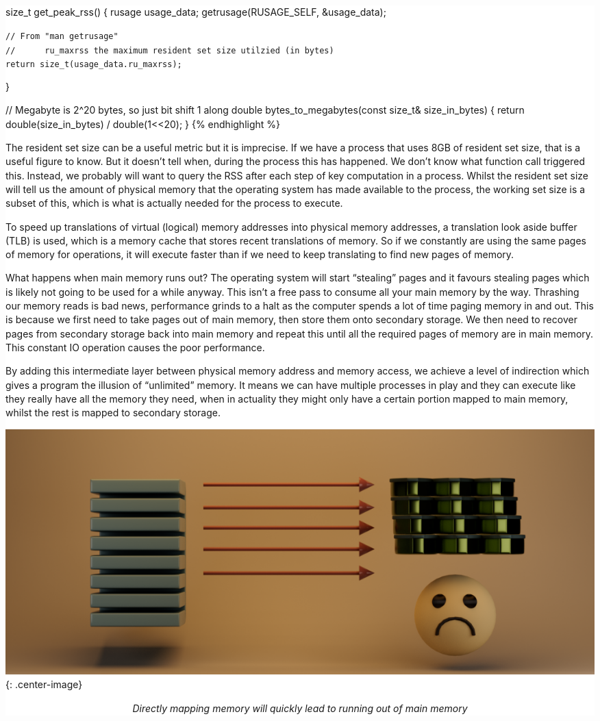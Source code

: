
size_t get_peak_rss() {
    rusage usage_data;
    getrusage(RUSAGE_SELF, &usage_data);

    // From "man getrusage"
    //      ru_maxrss the maximum resident set size utilzied (in bytes)
    return size_t(usage_data.ru_maxrss);
}

// Megabyte is 2^20 bytes, so just bit shift 1 along
double bytes_to_megabytes(const size_t& size_in_bytes) {
    return double(size_in_bytes) / double(1<<20);
}
{% endhighlight %}

The resident set size can be a useful metric but it is imprecise. If we have a process that uses 8GB of resident set size, that is a useful figure to know. But it doesn’t tell when, during the process this has happened. We don’t know what function call triggered this. Instead, we probably will want to query the RSS after each step of key computation in a process. Whilst the resident set size will tell us the amount of physical memory that the operating system has made available to the process, the working set size is a subset of this, which is what is actually needed for the process to execute.

To speed up translations of virtual (logical) memory addresses into physical memory addresses, a translation look aside buffer (TLB) is used, which is a memory cache that stores recent translations of memory. So if we constantly are using the same pages of memory for operations, it will execute faster than if we need to keep translating to find new pages of memory. 

What happens when main memory runs out? The operating system will start “stealing” pages and it favours stealing pages which is likely not going to be used for a while anyway. This isn’t a free pass to consume all your main memory by the way. Thrashing our memory reads is bad news, performance grinds to a halt as the computer spends a lot of time paging memory in and out. This is because we first need to take pages out of main memory, then store them onto secondary storage. We then need to recover pages from secondary storage back into main memory and repeat this until all the required pages of memory are in main memory. This constant IO operation causes the poor performance.

By adding this intermediate layer between physical memory address and memory access, we achieve a level of indirection which gives a program the illusion of “unlimited” memory. It means we can have multiple processes in play and they can execute like they really have all the memory they need, when in actuality they might only have a certain portion mapped to main memory, whilst the rest is mapped to secondary storage.  

![direct-mapping-1](/img/computer-architecture/direct-mapping.png){: .center-image}
*<center>Directly mapping memory will quickly lead to running out of main memory</center>*